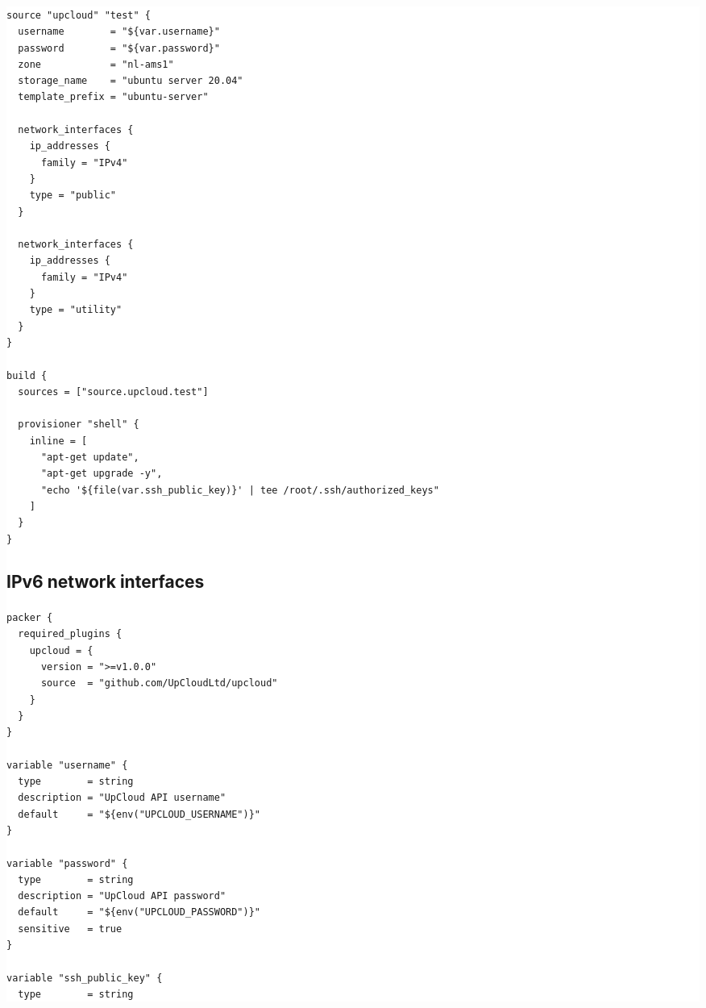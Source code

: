```hcl
source "upcloud" "test" {
  username        = "${var.username}"
  password        = "${var.password}"
  zone            = "nl-ams1"
  storage_name    = "ubuntu server 20.04"
  template_prefix = "ubuntu-server"

  network_interfaces {
    ip_addresses {
      family = "IPv4"
    }
    type = "public"
  }

  network_interfaces {
    ip_addresses {
      family = "IPv4"
    }
    type = "utility"
  }
}

build {
  sources = ["source.upcloud.test"]

  provisioner "shell" {
    inline = [
      "apt-get update",
      "apt-get upgrade -y",
      "echo '${file(var.ssh_public_key)}' | tee /root/.ssh/authorized_keys"
    ]
  }
}

```

## IPv6 network interfaces
```hcl
packer {
  required_plugins {
    upcloud = {
      version = ">=v1.0.0"
      source  = "github.com/UpCloudLtd/upcloud"
    }
  }
}

variable "username" {
  type        = string
  description = "UpCloud API username"
  default     = "${env("UPCLOUD_USERNAME")}"
}

variable "password" {
  type        = string
  description = "UpCloud API password"
  default     = "${env("UPCLOUD_PASSWORD")}"
  sensitive   = true
}

variable "ssh_public_key" {
  type        = string
```